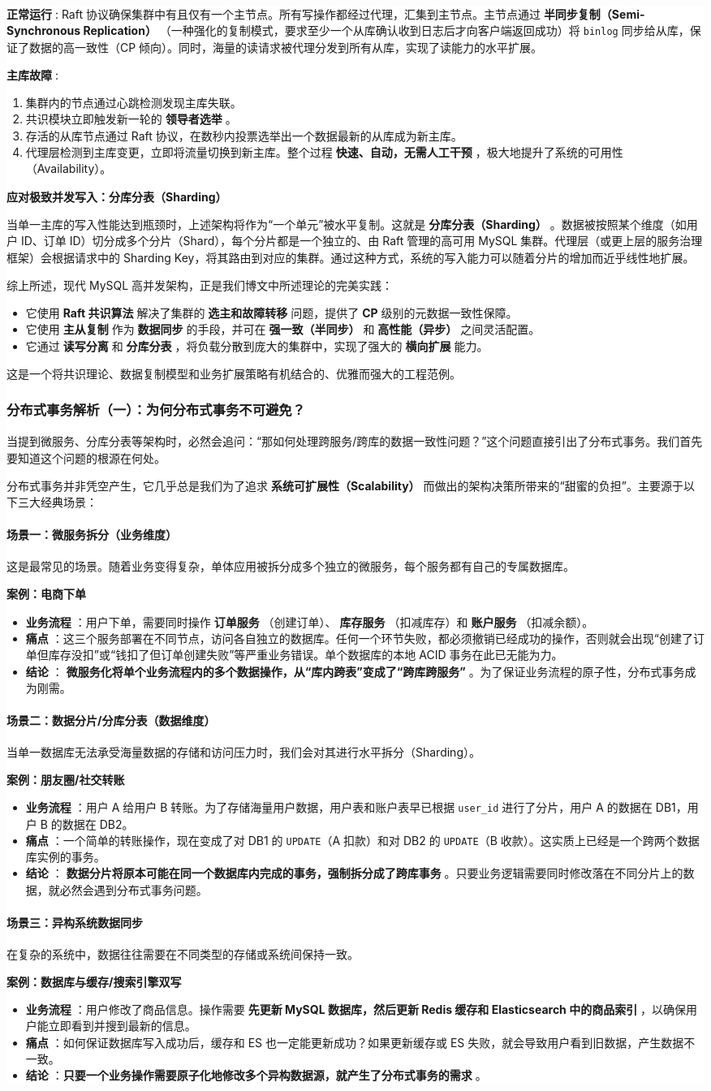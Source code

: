 **正常运行** : Raft 协议确保集群中有且仅有一个主节点。所有写操作都经过代理，汇集到主节点。主节点通过 **半同步复制（Semi-Synchronous Replication）** （一种强化的复制模式，要求至少一个从库确认收到日志后才向客户端返回成功）将 `binlog` 同步给从库，保证了数据的高一致性（CP 倾向）。同时，海量的读请求被代理分发到所有从库，实现了读能力的水平扩展。

**主库故障** :
1.  集群内的节点通过心跳检测发现主库失联。
2.  共识模块立即触发新一轮的 **领导者选举** 。
3.  存活的从库节点通过 Raft 协议，在数秒内投票选举出一个数据最新的从库成为新主库。
4.  代理层检测到主库变更，立即将流量切换到新主库。整个过程 **快速、自动，无需人工干预** ，极大地提升了系统的可用性（Availability）。

**应对极致并发写入：分库分表（Sharding）**

当单一主库的写入性能达到瓶颈时，上述架构将作为“一个单元”被水平复制。这就是 **分库分表（Sharding）** 。数据被按照某个维度（如用户 ID、订单 ID）切分成多个分片（Shard），每个分片都是一个独立的、由 Raft 管理的高可用 MySQL 集群。代理层（或更上层的服务治理框架）会根据请求中的 Sharding Key，将其路由到对应的集群。通过这种方式，系统的写入能力可以随着分片的增加而近乎线性地扩展。

综上所述，现代 MySQL 高并发架构，正是我们博文中所述理论的完美实践：
* 它使用 **Raft 共识算法** 解决了集群的 **选主和故障转移** 问题，提供了 **CP** 级别的元数据一致性保障。
* 它使用 **主从复制** 作为 **数据同步** 的手段，并可在 **强一致（半同步）** 和 **高性能（异步）** 之间灵活配置。
* 它通过 **读写分离** 和 **分库分表** ，将负载分散到庞大的集群中，实现了强大的 **横向扩展** 能力。

这是一个将共识理论、数据复制模型和业务扩展策略有机结合的、优雅而强大的工程范例。

### 分布式事务解析（一）：为何分布式事务不可避免？

当提到微服务、分库分表等架构时，必然会追问：“那如何处理跨服务/跨库的数据一致性问题？”这个问题直接引出了分布式事务。我们首先要知道这个问题的根源在何处。

分布式事务并非凭空产生，它几乎总是我们为了追求 **系统可扩展性（Scalability）** 而做出的架构决策所带来的“甜蜜的负担”。主要源于以下三大经典场景：

#### 场景一：微服务拆分（业务维度）

这是最常见的场景。随着业务变得复杂，单体应用被拆分成多个独立的微服务，每个服务都有自己的专属数据库。

**案例：电商下单**

* **业务流程** ：用户下单，需要同时操作 **订单服务** （创建订单）、 **库存服务** （扣减库存）和 **账户服务** （扣减余额）。
* **痛点** ：这三个服务部署在不同节点，访问各自独立的数据库。任何一个环节失败，都必须撤销已经成功的操作，否则就会出现“创建了订单但库存没扣”或“钱扣了但订单创建失败”等严重业务错误。单个数据库的本地 ACID 事务在此已无能为力。
* **结论** ： **微服务化将单个业务流程内的多个数据操作，从“库内跨表”变成了“跨库跨服务”** 。为了保证业务流程的原子性，分布式事务成为刚需。

#### 场景二：数据分片/分库分表（数据维度）

当单一数据库无法承受海量数据的存储和访问压力时，我们会对其进行水平拆分（Sharding）。

**案例：朋友圈/社交转账**

* **业务流程** ：用户 A 给用户 B 转账。为了存储海量用户数据，用户表和账户表早已根据 `user_id` 进行了分片，用户 A 的数据在 DB1，用户 B 的数据在 DB2。
* **痛点** ：一个简单的转账操作，现在变成了对 DB1 的 `UPDATE`（A 扣款）和对 DB2 的 `UPDATE`（B 收款）。这实质上已经是一个跨两个数据库实例的事务。
* **结论** ： **数据分片将原本可能在同一个数据库内完成的事务，强制拆分成了跨库事务** 。只要业务逻辑需要同时修改落在不同分片上的数据，就必然会遇到分布式事务问题。

#### 场景三：异构系统数据同步

在复杂的系统中，数据往往需要在不同类型的存储或系统间保持一致。

**案例：数据库与缓存/搜索引擎双写**

* **业务流程** ：用户修改了商品信息。操作需要 **先更新 MySQL 数据库，然后更新 Redis 缓存和 Elasticsearch 中的商品索引** ，以确保用户能立即看到并搜到最新的信息。
* **痛点** ：如何保证数据库写入成功后，缓存和 ES 也一定能更新成功？如果更新缓存或 ES 失败，就会导致用户看到旧数据，产生数据不一致。
* **结论** ：**只要一个业务操作需要原子化地修改多个异构数据源，就产生了分布式事务的需求** 。
